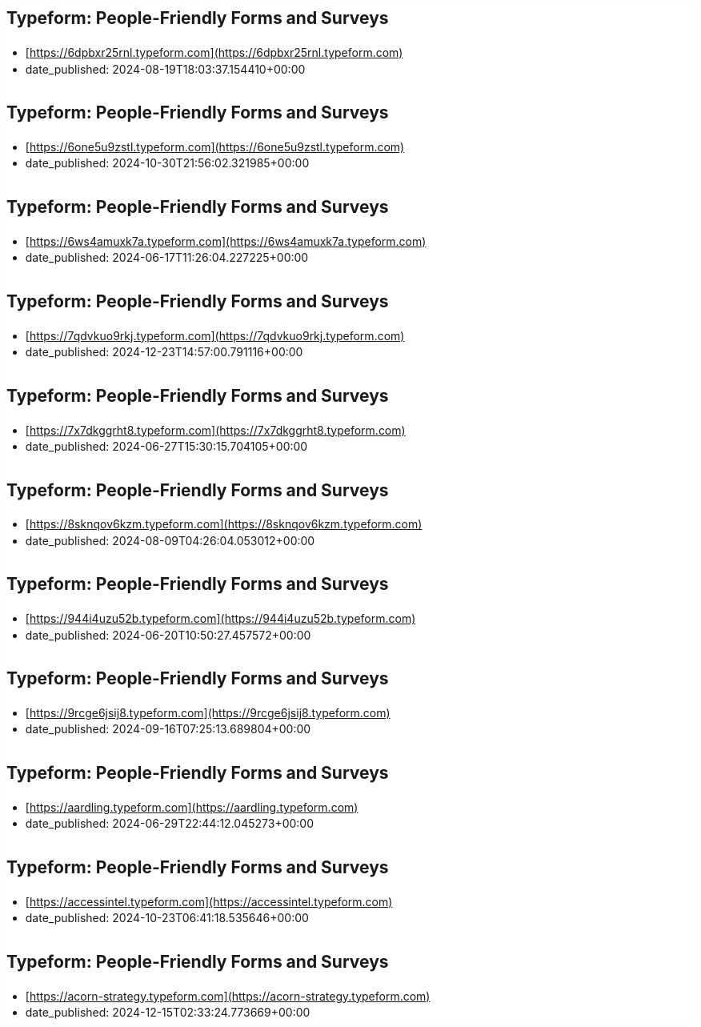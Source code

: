  ## Typeform: People-Friendly Forms and Surveys
 - [https://6dpbxr25rnl.typeform.com](https://6dpbxr25rnl.typeform.com)
 - date_published: 2024-08-19T18:03:37.154410+00:00

 ## Typeform: People-Friendly Forms and Surveys
 - [https://6one5u9zstl.typeform.com](https://6one5u9zstl.typeform.com)
 - date_published: 2024-10-30T21:56:02.321985+00:00

 ## Typeform: People-Friendly Forms and Surveys
 - [https://6ws4amuxk7a.typeform.com](https://6ws4amuxk7a.typeform.com)
 - date_published: 2024-06-17T11:26:04.227225+00:00

 ## Typeform: People-Friendly Forms and Surveys
 - [https://7qdvkuo9rkj.typeform.com](https://7qdvkuo9rkj.typeform.com)
 - date_published: 2024-12-23T14:57:00.791116+00:00

 ## Typeform: People-Friendly Forms and Surveys
 - [https://7x7dkggrht8.typeform.com](https://7x7dkggrht8.typeform.com)
 - date_published: 2024-06-27T15:30:15.704105+00:00

 ## Typeform: People-Friendly Forms and Surveys
 - [https://8sknqov6kzm.typeform.com](https://8sknqov6kzm.typeform.com)
 - date_published: 2024-08-09T04:26:04.053012+00:00

 ## Typeform: People-Friendly Forms and Surveys
 - [https://944i4uzu52b.typeform.com](https://944i4uzu52b.typeform.com)
 - date_published: 2024-06-20T10:50:27.457572+00:00

 ## Typeform: People-Friendly Forms and Surveys
 - [https://9rcge6jsij8.typeform.com](https://9rcge6jsij8.typeform.com)
 - date_published: 2024-09-16T07:25:13.689804+00:00

 ## Typeform: People-Friendly Forms and Surveys
 - [https://aardling.typeform.com](https://aardling.typeform.com)
 - date_published: 2024-06-29T22:44:12.045273+00:00

 ## Typeform: People-Friendly Forms and Surveys
 - [https://accessintel.typeform.com](https://accessintel.typeform.com)
 - date_published: 2024-10-23T06:41:18.535646+00:00

 ## Typeform: People-Friendly Forms and Surveys
 - [https://acorn-strategy.typeform.com](https://acorn-strategy.typeform.com)
 - date_published: 2024-12-15T02:33:24.773669+00:00
